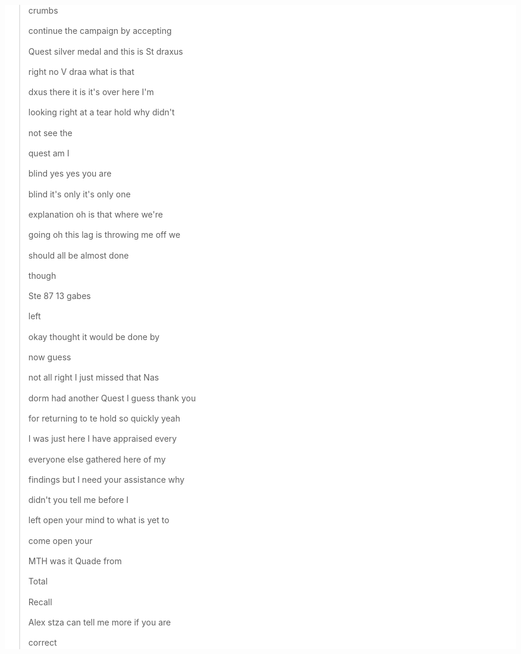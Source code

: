 >
> crumbs
>
> continue the campaign by accepting
>
> Quest silver medal and this is St draxus
>
> right no V draa what is that
>
> dxus there it is it&#39;s over here I&#39;m
>
> looking right at a tear hold why didn&#39;t
>
> not see the
>
> quest am I
>
> blind yes yes you are
>
> blind it&#39;s only it&#39;s only one
>
> explanation oh is that where we&#39;re
>
> going oh this lag is throwing me off we
>
> should all be almost done
>
> though
>
> Ste 87 13 gabes
>
> left
>
> okay thought it would be done by
>
> now guess
>
> not all right I just missed that Nas
>
> dorm had another Quest I guess thank you
>
> for returning to te hold so quickly yeah
>
> I was just here I have appraised every
>
> everyone else gathered here of my
>
> findings but I need your assistance why
>
> didn&#39;t you tell me before I
>
> left open your mind to what is yet to
>
> come open your
>
> MTH was it Quade from
>
> Total
>
> Recall
>
> Alex stza can tell me more if you are
>
> correct